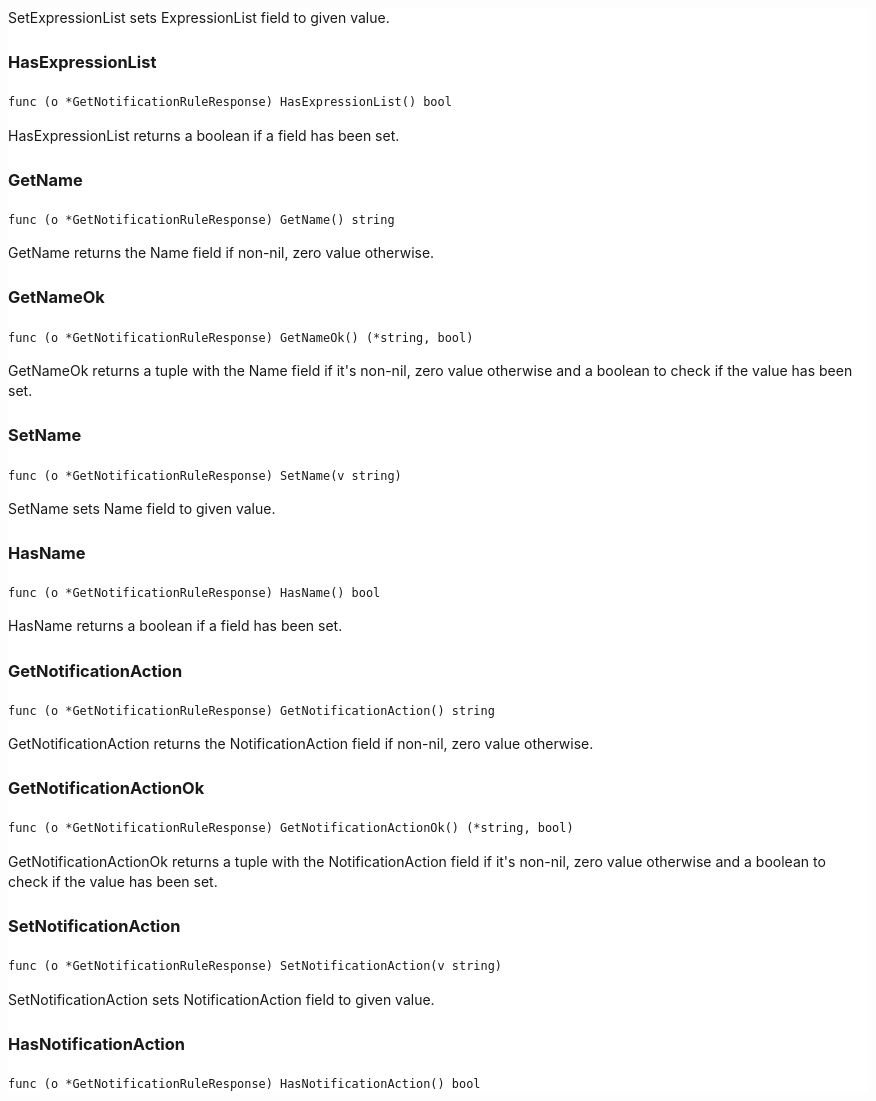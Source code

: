 SetExpressionList sets ExpressionList field to given value.

### HasExpressionList

`func (o *GetNotificationRuleResponse) HasExpressionList() bool`

HasExpressionList returns a boolean if a field has been set.

### GetName

`func (o *GetNotificationRuleResponse) GetName() string`

GetName returns the Name field if non-nil, zero value otherwise.

### GetNameOk

`func (o *GetNotificationRuleResponse) GetNameOk() (*string, bool)`

GetNameOk returns a tuple with the Name field if it's non-nil, zero value otherwise
and a boolean to check if the value has been set.

### SetName

`func (o *GetNotificationRuleResponse) SetName(v string)`

SetName sets Name field to given value.

### HasName

`func (o *GetNotificationRuleResponse) HasName() bool`

HasName returns a boolean if a field has been set.

### GetNotificationAction

`func (o *GetNotificationRuleResponse) GetNotificationAction() string`

GetNotificationAction returns the NotificationAction field if non-nil, zero value otherwise.

### GetNotificationActionOk

`func (o *GetNotificationRuleResponse) GetNotificationActionOk() (*string, bool)`

GetNotificationActionOk returns a tuple with the NotificationAction field if it's non-nil, zero value otherwise
and a boolean to check if the value has been set.

### SetNotificationAction

`func (o *GetNotificationRuleResponse) SetNotificationAction(v string)`

SetNotificationAction sets NotificationAction field to given value.

### HasNotificationAction

`func (o *GetNotificationRuleResponse) HasNotificationAction() bool`
